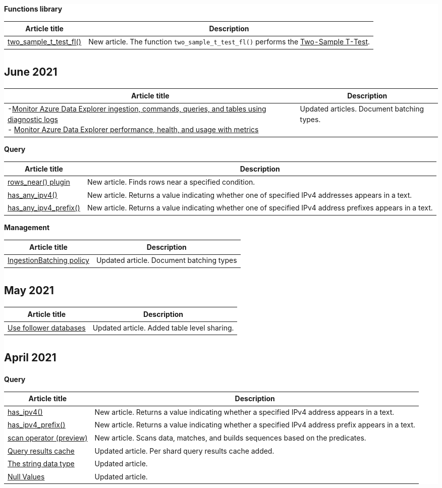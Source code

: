 **Functions library**

| Article title | Description |
|--|--|
 [two_sample_t_test_fl()](kusto/functions-library/two-sample-t-test-fl.md) | New article. The function `two_sample_t_test_fl()` performs the [Two-Sample T-Test](https://en.wikipedia.org/wiki/Student%27s_t-test#Independent_two-sample_t-test). |

## June 2021

| Article title | Description |
|--|--|
| -[Monitor Azure Data Explorer ingestion, commands, queries, and tables using diagnostic logs](using-diagnostic-logs.md)<br />- [Monitor Azure Data Explorer performance, health, and usage with metrics](using-metrics.md) | Updated articles. Document batching types. |

**Query**

| Article title | Description |
|--|--|
| [rows_near() plugin](kusto/query/rows-near-plugin.md) | New article. Finds rows near a specified condition.
| [has_any_ipv4()](kusto/query/has-any-ipv4-function.md) | New article. Returns a value indicating whether one of specified IPv4 addresses appears in a text.
| [has_any_ipv4_prefix()](kusto/query/has-any-ipv4-prefix-function.md) | New article. Returns a value indicating whether one of specified IPv4 address prefixes appears in a text.

**Management**

| Article title | Description |
|--|--|
| [IngestionBatching policy](kusto/management/batchingpolicy.md) | Updated article. Document batching types

## May 2021

| Article title | Description |
|--|--|
| [Use follower databases](follower.md) | Updated article. Added table level sharing. |

## April 2021

**Query**

| Article title | Description |
|--|--|
[has_ipv4()](kusto/query/has-ipv4-function.md) | New article. Returns a value indicating whether a specified IPv4 address appears in a text.
[has_ipv4_prefix()](kusto/query/has-ipv4-prefix-function.md) | New article. Returns a value indicating whether a specified IPv4 address prefix appears in a text.
[scan operator (preview)](kusto/query/scan-operator.md) | New article. Scans data, matches, and builds sequences based on the predicates.
[Query results cache](kusto/query/query-results-cache.md) | Updated article. Per shard query results cache added.
[The string data type](kusto/query/scalar-data-types/string.md) | Updated article.
[Null Values](kusto/query/scalar-data-types/null-values.md) | Updated article.
